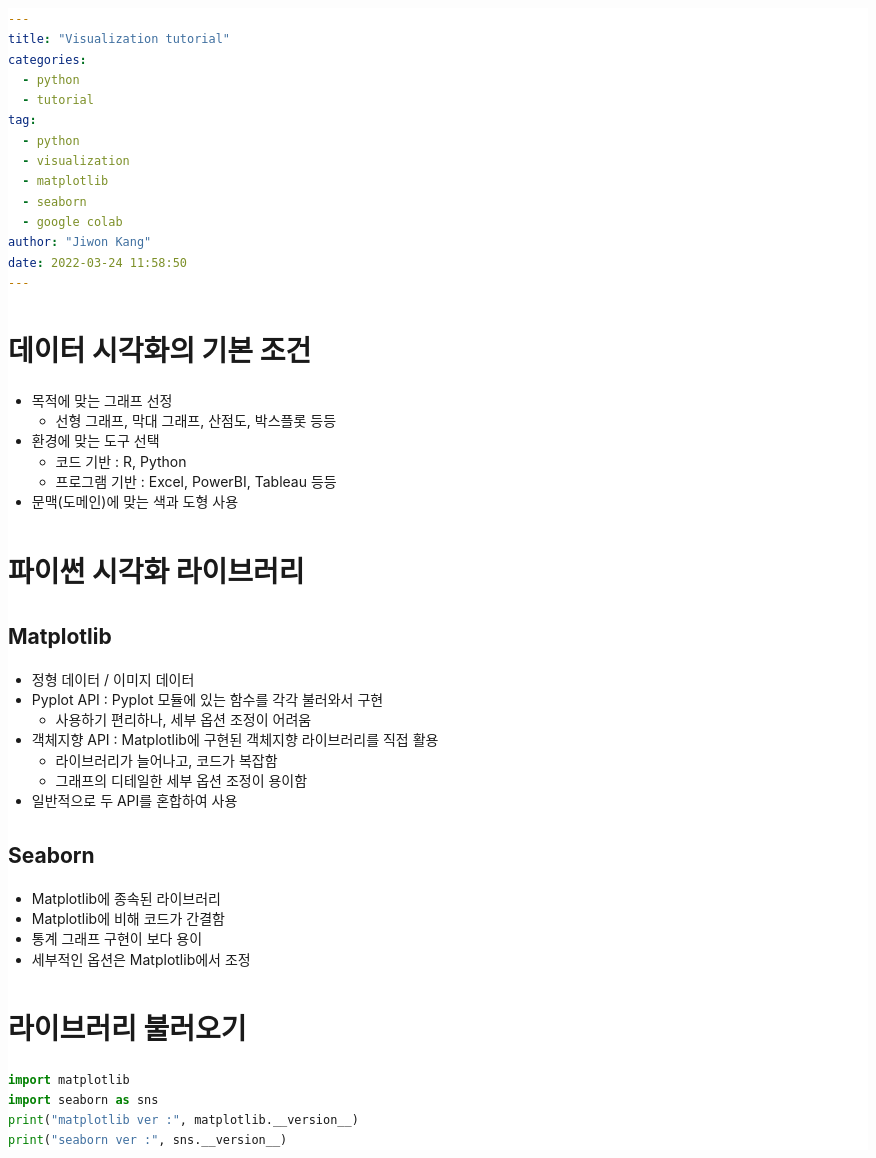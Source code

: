 ```yaml
---
title: "Visualization tutorial"
categories:
  - python
  - tutorial
tag:
  - python
  - visualization
  - matplotlib
  - seaborn
  - google colab
author: "Jiwon Kang"
date: 2022-03-24 11:58:50
---
```


# 데이터 시각화의 기본 조건
- 목적에 맞는 그래프 선정
  + 선형 그래프, 막대 그래프, 산점도, 박스플롯 등등
- 환경에 맞는 도구 선택
  + 코드 기반 : R, Python
  + 프로그램 기반 : Excel, PowerBI, Tableau 등등
- 문맥(도메인)에 맞는 색과 도형 사용

# 파이썬 시각화 라이브러리

## Matplotlib
- 정형 데이터  / 이미지 데이터
- Pyplot API : Pyplot 모듈에 있는 함수를 각각 불러와서 구현
  + 사용하기 편리하나, 세부 옵션 조정이 어려움
- 객체지향 API : Matplotlib에 구현된 객체지향 라이브러리를 직접 활용
  + 라이브러리가 늘어나고, 코드가 복잡함
  + 그래프의 디테일한 세부 옵션 조정이 용이함
- 일반적으로 두 API를 혼합하여 사용

## Seaborn
- Matplotlib에 종속된 라이브러리
- Matplotlib에 비해 코드가 간결함
- 통계 그래프 구현이 보다 용이
- 세부적인 옵션은 Matplotlib에서 조정

# 라이브러리 불러오기


```python
import matplotlib
import seaborn as sns
print("matplotlib ver :", matplotlib.__version__)
print("seaborn ver :", sns.__version__)
```
